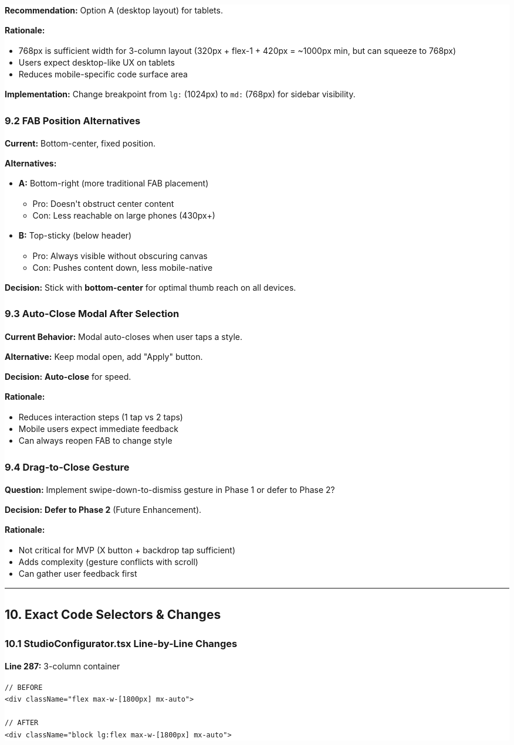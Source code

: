 **Recommendation:** Option A (desktop layout) for tablets.

**Rationale:**
- 768px is sufficient width for 3-column layout (320px + flex-1 + 420px = ~1000px min, but can squeeze to 768px)
- Users expect desktop-like UX on tablets
- Reduces mobile-specific code surface area

**Implementation:** Change breakpoint from `lg:` (1024px) to `md:` (768px) for sidebar visibility.

### 9.2 FAB Position Alternatives

**Current:** Bottom-center, fixed position.

**Alternatives:**
- **A:** Bottom-right (more traditional FAB placement)
  - Pro: Doesn't obstruct center content
  - Con: Less reachable on large phones (430px+)

- **B:** Top-sticky (below header)
  - Pro: Always visible without obscuring canvas
  - Con: Pushes content down, less mobile-native

**Decision:** Stick with **bottom-center** for optimal thumb reach on all devices.

### 9.3 Auto-Close Modal After Selection

**Current Behavior:** Modal auto-closes when user taps a style.

**Alternative:** Keep modal open, add "Apply" button.

**Decision:** **Auto-close** for speed.

**Rationale:**
- Reduces interaction steps (1 tap vs 2 taps)
- Mobile users expect immediate feedback
- Can always reopen FAB to change style

### 9.4 Drag-to-Close Gesture

**Question:** Implement swipe-down-to-dismiss gesture in Phase 1 or defer to Phase 2?

**Decision:** **Defer to Phase 2** (Future Enhancement).

**Rationale:**
- Not critical for MVP (X button + backdrop tap sufficient)
- Adds complexity (gesture conflicts with scroll)
- Can gather user feedback first

---

## 10. Exact Code Selectors & Changes

### 10.1 StudioConfigurator.tsx Line-by-Line Changes

**Line 287:** 3-column container
```tsx
// BEFORE
<div className="flex max-w-[1800px] mx-auto">

// AFTER
<div className="block lg:flex max-w-[1800px] mx-auto">
```
